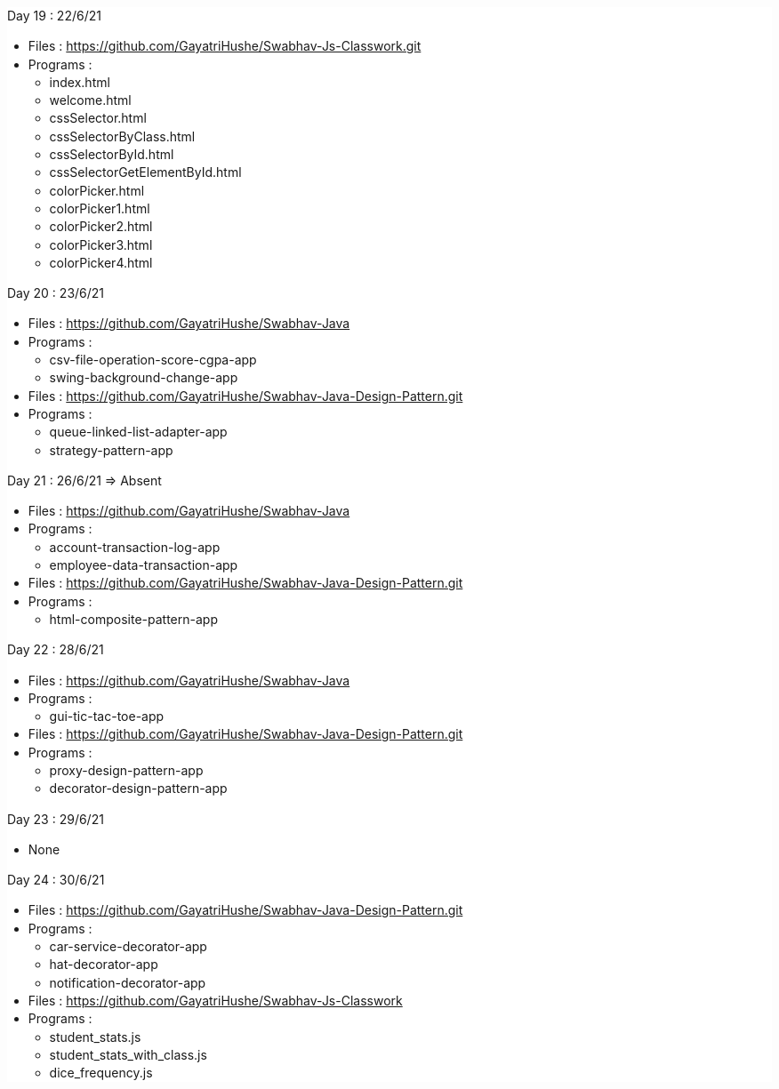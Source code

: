 Day 19 : 22/6/21
  - Files : https://github.com/GayatriHushe/Swabhav-Js-Classwork.git
  - Programs :
      - index.html
	  - welcome.html
	  - cssSelector.html
	  - cssSelectorByClass.html
	  - cssSelectorById.html
	  - cssSelectorGetElementById.html
	  - colorPicker.html
	  - colorPicker1.html
	  - colorPicker2.html
	  - colorPicker3.html
	  - colorPicker4.html
	    

Day 20 : 23/6/21
  - Files : https://github.com/GayatriHushe/Swabhav-Java
  - Programs : 
	  - csv-file-operation-score-cgpa-app
	  - swing-background-change-app	
  - Files : https://github.com/GayatriHushe/Swabhav-Java-Design-Pattern.git
  - Programs :
	  - queue-linked-list-adapter-app
	  - strategy-pattern-app
	
Day 21 : 26/6/21 => Absent
  - Files : https://github.com/GayatriHushe/Swabhav-Java
  - Programs : 
	  - account-transaction-log-app
	  - employee-data-transaction-app
  - Files : https://github.com/GayatriHushe/Swabhav-Java-Design-Pattern.git
  - Programs :
	  - html-composite-pattern-app
	  
Day 22 : 28/6/21
  - Files : https://github.com/GayatriHushe/Swabhav-Java
  - Programs : 
	  - gui-tic-tac-toe-app
  - Files : https://github.com/GayatriHushe/Swabhav-Java-Design-Pattern.git
  - Programs :
	  - proxy-design-pattern-app
	  - decorator-design-pattern-app

Day 23 : 29/6/21
  - None
	 
Day 24 : 30/6/21
  - Files : https://github.com/GayatriHushe/Swabhav-Java-Design-Pattern.git
  - Programs :
	  - car-service-decorator-app
	  - hat-decorator-app
	  - notification-decorator-app
  - Files : https://github.com/GayatriHushe/Swabhav-Js-Classwork
  - Programs :
	  - student_stats.js
	  - student_stats_with_class.js
	  - dice_frequency.js
	  